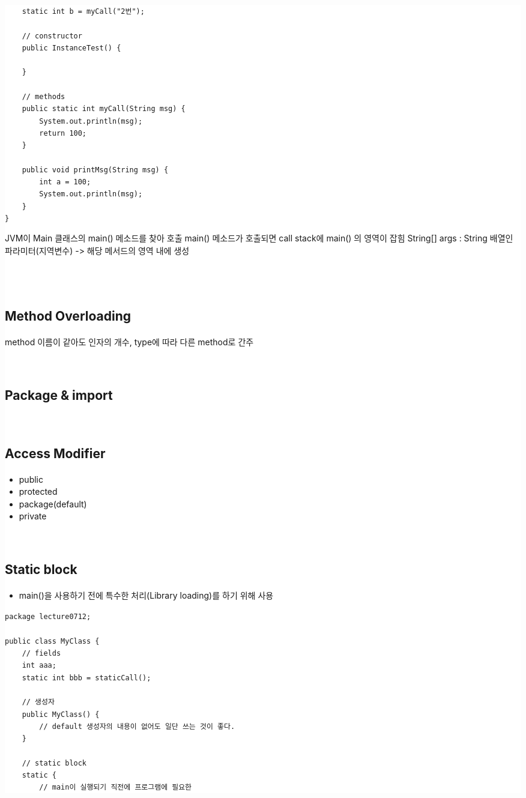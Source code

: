 ```
	static int b = myCall("2번");
	
	// constructor
	public InstanceTest() {
		
	}
	
	// methods
	public static int myCall(String msg) {
		System.out.println(msg);
		return 100;
	}
	
	public void printMsg(String msg) {
		int a = 100;
		System.out.println(msg);
	}
}
```

JVM이 Main 클래스의 main() 메소드를 찾아 호출
main() 메소드가 호출되면 call stack에 main() 의 영역이 잡힘
String[] args : String 배열인 파라미터(지역변수) -> 해당 메서드의 영역 내에 생성

<br>
<br>

## Method Overloading
method 이름이 같아도 인자의 개수, type에 따라 다른 method로 간주

<br>

## Package & import

<br>

## Access Modifier
- public
- protected
- package(default)
- private

<br>

## Static block
- main()을 사용하기 전에 특수한 처리(Library loading)를 하기 위해 사용

```
package lecture0712;

public class MyClass {
	// fields
	int aaa;
	static int bbb = staticCall();
	
	// 생성자
	public MyClass() {
		// default 생성자의 내용이 없어도 일단 쓰는 것이 좋다.
	}
	
	// static block
	static {
		// main이 실행되기 직전에 프로그램에 필요한 
```
